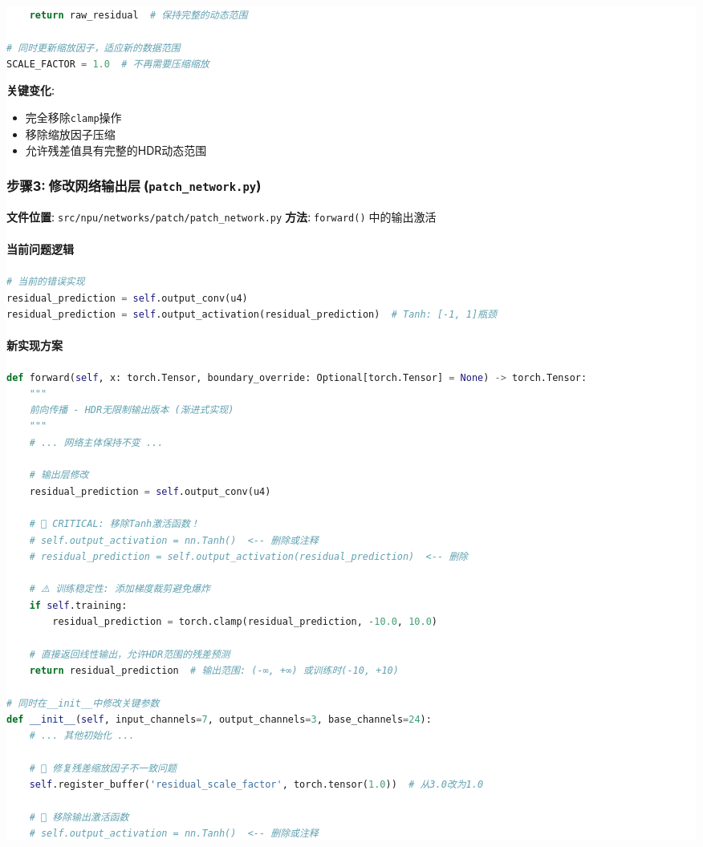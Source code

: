 ```python
    return raw_residual  # 保持完整的动态范围

# 同时更新缩放因子，适应新的数据范围
SCALE_FACTOR = 1.0  # 不再需要压缩缩放
```

**关键变化**:
- 完全移除`clamp`操作
- 移除缩放因子压缩
- 允许残差值具有完整的HDR动态范围

### 步骤3: 修改网络输出层 (`patch_network.py`)

**文件位置**: `src/npu/networks/patch/patch_network.py`
**方法**: `forward()` 中的输出激活

#### 当前问题逻辑
```python
# 当前的错误实现
residual_prediction = self.output_conv(u4)
residual_prediction = self.output_activation(residual_prediction)  # Tanh: [-1, 1]瓶颈
```

#### 新实现方案
```python
def forward(self, x: torch.Tensor, boundary_override: Optional[torch.Tensor] = None) -> torch.Tensor:
    """
    前向传播 - HDR无限制输出版本 (渐进式实现)
    """
    # ... 网络主体保持不变 ...
    
    # 输出层修改
    residual_prediction = self.output_conv(u4)
    
    # 🔧 CRITICAL: 移除Tanh激活函数！
    # self.output_activation = nn.Tanh()  <-- 删除或注释
    # residual_prediction = self.output_activation(residual_prediction)  <-- 删除
    
    # ⚠️ 训练稳定性: 添加梯度裁剪避免爆炸
    if self.training:
        residual_prediction = torch.clamp(residual_prediction, -10.0, 10.0)
    
    # 直接返回线性输出，允许HDR范围的残差预测
    return residual_prediction  # 输出范围: (-∞, +∞) 或训练时(-10, +10)

# 同时在__init__中修改关键参数
def __init__(self, input_channels=7, output_channels=3, base_channels=24):
    # ... 其他初始化 ...
    
    # 🔧 修复残差缩放因子不一致问题
    self.register_buffer('residual_scale_factor', torch.tensor(1.0))  # 从3.0改为1.0
    
    # 🔧 移除输出激活函数
    # self.output_activation = nn.Tanh()  <-- 删除或注释
```
